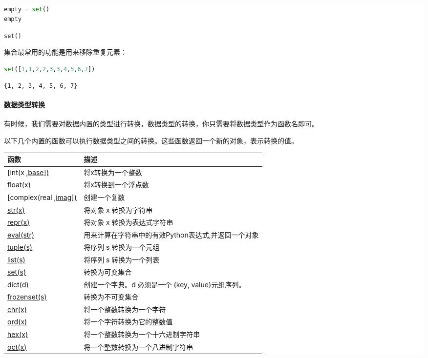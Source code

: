 ```python
empty = set()
empty
```




    set()



集合最常用的功能是用来移除重复元素：


```python
set([1,1,2,2,3,3,4,5,6,7])
```




    {1, 2, 3, 4, 5, 6, 7}



#### 数据类型转换

有时候，我们需要对数据内置的类型进行转换，数据类型的转换，你只需要将数据类型作为函数名即可。

以下几个内置的函数可以执行数据类型之间的转换。这些函数返回一个新的对象，表示转换的值。

| 函数                                                         | 描述                                                |
| :----------------------------------------------------------- | :-------------------------------------------------- |
| [int(x [,base\])](https://www.runoob.com/python3/python-func-int.html) | 将x转换为一个整数                                   |
| [float(x)](https://www.runoob.com/python3/python-func-float.html) | 将x转换到一个浮点数                                 |
| [complex(real [,imag\])](https://www.runoob.com/python3/python-func-complex.html) | 创建一个复数                                        |
| [str(x)](https://www.runoob.com/python3/python-func-str.html) | 将对象 x 转换为字符串                               |
| [repr(x)](https://www.runoob.com/python3/python-func-repr.html) | 将对象 x 转换为表达式字符串                         |
| [eval(str)](https://www.runoob.com/python3/python-func-eval.html) | 用来计算在字符串中的有效Python表达式,并返回一个对象 |
| [tuple(s)](https://www.runoob.com/python3/python3-func-tuple.html) | 将序列 s 转换为一个元组                             |
| [list(s)](https://www.runoob.com/python3/python3-att-list-list.html) | 将序列 s 转换为一个列表                             |
| [set(s)](https://www.runoob.com/python3/python-func-set.html) | 转换为可变集合                                      |
| [dict(d)](https://www.runoob.com/python3/python-func-dict.html) | 创建一个字典。d 必须是一个 (key, value)元组序列。   |
| [frozenset(s)](https://www.runoob.com/python3/python-func-frozenset.html) | 转换为不可变集合                                    |
| [chr(x)](https://www.runoob.com/python3/python-func-chr.html) | 将一个整数转换为一个字符                            |
| [ord(x)](https://www.runoob.com/python3/python-func-ord.html) | 将一个字符转换为它的整数值                          |
| [hex(x)](https://www.runoob.com/python3/python-func-hex.html) | 将一个整数转换为一个十六进制字符串                  |
| [oct(x)](https://www.runoob.com/python3/python-func-oct.html) | 将一个整数转换为一个八进制字符串                    |
